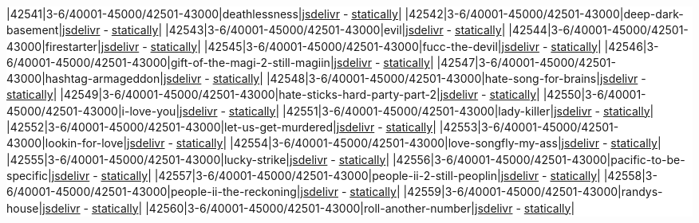 |42541|3-6/40001-45000/42501-43000|deathlessness|[jsdelivr](https://cdn.jsdelivr.net/gh/dbchord/webp-old-c-600x600_3-6/40001-45000/42501-43000/deathlessness.webp) - [statically](https://cdn.statically.io/gh/dbchord/webp-old-c-600x600_3-6/img/40001-45000/42501-43000/deathlessness.webp)|
|42542|3-6/40001-45000/42501-43000|deep-dark-basement|[jsdelivr](https://cdn.jsdelivr.net/gh/dbchord/webp-old-c-600x600_3-6/40001-45000/42501-43000/deep-dark-basement.webp) - [statically](https://cdn.statically.io/gh/dbchord/webp-old-c-600x600_3-6/img/40001-45000/42501-43000/deep-dark-basement.webp)|
|42543|3-6/40001-45000/42501-43000|evil|[jsdelivr](https://cdn.jsdelivr.net/gh/dbchord/webp-old-c-600x600_3-6/40001-45000/42501-43000/evil.webp) - [statically](https://cdn.statically.io/gh/dbchord/webp-old-c-600x600_3-6/img/40001-45000/42501-43000/evil.webp)|
|42544|3-6/40001-45000/42501-43000|firestarter|[jsdelivr](https://cdn.jsdelivr.net/gh/dbchord/webp-old-c-600x600_3-6/40001-45000/42501-43000/firestarter.webp) - [statically](https://cdn.statically.io/gh/dbchord/webp-old-c-600x600_3-6/img/40001-45000/42501-43000/firestarter.webp)|
|42545|3-6/40001-45000/42501-43000|fucc-the-devil|[jsdelivr](https://cdn.jsdelivr.net/gh/dbchord/webp-old-c-600x600_3-6/40001-45000/42501-43000/fucc-the-devil.webp) - [statically](https://cdn.statically.io/gh/dbchord/webp-old-c-600x600_3-6/img/40001-45000/42501-43000/fucc-the-devil.webp)|
|42546|3-6/40001-45000/42501-43000|gift-of-the-magi-2-still-magiin|[jsdelivr](https://cdn.jsdelivr.net/gh/dbchord/webp-old-c-600x600_3-6/40001-45000/42501-43000/gift-of-the-magi-2-still-magiin.webp) - [statically](https://cdn.statically.io/gh/dbchord/webp-old-c-600x600_3-6/img/40001-45000/42501-43000/gift-of-the-magi-2-still-magiin.webp)|
|42547|3-6/40001-45000/42501-43000|hashtag-armageddon|[jsdelivr](https://cdn.jsdelivr.net/gh/dbchord/webp-old-c-600x600_3-6/40001-45000/42501-43000/hashtag-armageddon.webp) - [statically](https://cdn.statically.io/gh/dbchord/webp-old-c-600x600_3-6/img/40001-45000/42501-43000/hashtag-armageddon.webp)|
|42548|3-6/40001-45000/42501-43000|hate-song-for-brains|[jsdelivr](https://cdn.jsdelivr.net/gh/dbchord/webp-old-c-600x600_3-6/40001-45000/42501-43000/hate-song-for-brains.webp) - [statically](https://cdn.statically.io/gh/dbchord/webp-old-c-600x600_3-6/img/40001-45000/42501-43000/hate-song-for-brains.webp)|
|42549|3-6/40001-45000/42501-43000|hate-sticks-hard-party-part-2|[jsdelivr](https://cdn.jsdelivr.net/gh/dbchord/webp-old-c-600x600_3-6/40001-45000/42501-43000/hate-sticks-hard-party-part-2.webp) - [statically](https://cdn.statically.io/gh/dbchord/webp-old-c-600x600_3-6/img/40001-45000/42501-43000/hate-sticks-hard-party-part-2.webp)|
|42550|3-6/40001-45000/42501-43000|i-love-you|[jsdelivr](https://cdn.jsdelivr.net/gh/dbchord/webp-old-c-600x600_3-6/40001-45000/42501-43000/i-love-you.webp) - [statically](https://cdn.statically.io/gh/dbchord/webp-old-c-600x600_3-6/img/40001-45000/42501-43000/i-love-you.webp)|
|42551|3-6/40001-45000/42501-43000|lady-killer|[jsdelivr](https://cdn.jsdelivr.net/gh/dbchord/webp-old-c-600x600_3-6/40001-45000/42501-43000/lady-killer.webp) - [statically](https://cdn.statically.io/gh/dbchord/webp-old-c-600x600_3-6/img/40001-45000/42501-43000/lady-killer.webp)|
|42552|3-6/40001-45000/42501-43000|let-us-get-murdered|[jsdelivr](https://cdn.jsdelivr.net/gh/dbchord/webp-old-c-600x600_3-6/40001-45000/42501-43000/let-us-get-murdered.webp) - [statically](https://cdn.statically.io/gh/dbchord/webp-old-c-600x600_3-6/img/40001-45000/42501-43000/let-us-get-murdered.webp)|
|42553|3-6/40001-45000/42501-43000|lookin-for-love|[jsdelivr](https://cdn.jsdelivr.net/gh/dbchord/webp-old-c-600x600_3-6/40001-45000/42501-43000/lookin-for-love.webp) - [statically](https://cdn.statically.io/gh/dbchord/webp-old-c-600x600_3-6/img/40001-45000/42501-43000/lookin-for-love.webp)|
|42554|3-6/40001-45000/42501-43000|love-songfly-my-ass|[jsdelivr](https://cdn.jsdelivr.net/gh/dbchord/webp-old-c-600x600_3-6/40001-45000/42501-43000/love-songfly-my-ass.webp) - [statically](https://cdn.statically.io/gh/dbchord/webp-old-c-600x600_3-6/img/40001-45000/42501-43000/love-songfly-my-ass.webp)|
|42555|3-6/40001-45000/42501-43000|lucky-strike|[jsdelivr](https://cdn.jsdelivr.net/gh/dbchord/webp-old-c-600x600_3-6/40001-45000/42501-43000/lucky-strike.webp) - [statically](https://cdn.statically.io/gh/dbchord/webp-old-c-600x600_3-6/img/40001-45000/42501-43000/lucky-strike.webp)|
|42556|3-6/40001-45000/42501-43000|pacific-to-be-specific|[jsdelivr](https://cdn.jsdelivr.net/gh/dbchord/webp-old-c-600x600_3-6/40001-45000/42501-43000/pacific-to-be-specific.webp) - [statically](https://cdn.statically.io/gh/dbchord/webp-old-c-600x600_3-6/img/40001-45000/42501-43000/pacific-to-be-specific.webp)|
|42557|3-6/40001-45000/42501-43000|people-ii-2-still-peoplin|[jsdelivr](https://cdn.jsdelivr.net/gh/dbchord/webp-old-c-600x600_3-6/40001-45000/42501-43000/people-ii-2-still-peoplin.webp) - [statically](https://cdn.statically.io/gh/dbchord/webp-old-c-600x600_3-6/img/40001-45000/42501-43000/people-ii-2-still-peoplin.webp)|
|42558|3-6/40001-45000/42501-43000|people-ii-the-reckoning|[jsdelivr](https://cdn.jsdelivr.net/gh/dbchord/webp-old-c-600x600_3-6/40001-45000/42501-43000/people-ii-the-reckoning.webp) - [statically](https://cdn.statically.io/gh/dbchord/webp-old-c-600x600_3-6/img/40001-45000/42501-43000/people-ii-the-reckoning.webp)|
|42559|3-6/40001-45000/42501-43000|randys-house|[jsdelivr](https://cdn.jsdelivr.net/gh/dbchord/webp-old-c-600x600_3-6/40001-45000/42501-43000/randys-house.webp) - [statically](https://cdn.statically.io/gh/dbchord/webp-old-c-600x600_3-6/img/40001-45000/42501-43000/randys-house.webp)|
|42560|3-6/40001-45000/42501-43000|roll-another-number|[jsdelivr](https://cdn.jsdelivr.net/gh/dbchord/webp-old-c-600x600_3-6/40001-45000/42501-43000/roll-another-number.webp) - [statically](https://cdn.statically.io/gh/dbchord/webp-old-c-600x600_3-6/img/40001-45000/42501-43000/roll-another-number.webp)|